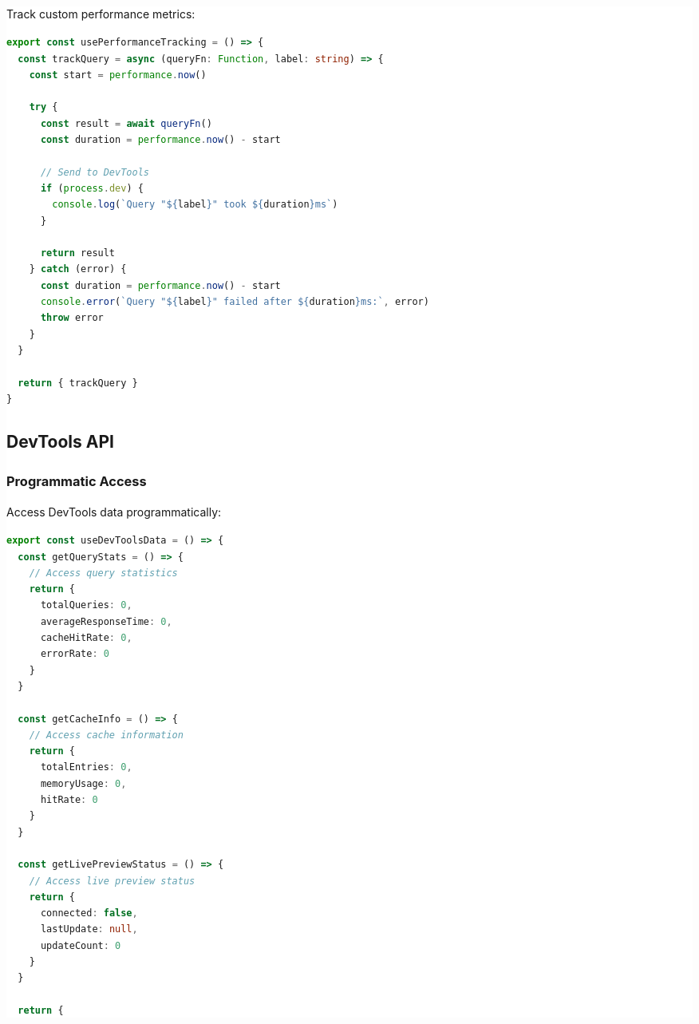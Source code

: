Track custom performance metrics:

```typescript [composables/usePerformanceTracking.ts]
export const usePerformanceTracking = () => {
  const trackQuery = async (queryFn: Function, label: string) => {
    const start = performance.now()
    
    try {
      const result = await queryFn()
      const duration = performance.now() - start
      
      // Send to DevTools
      if (process.dev) {
        console.log(`Query "${label}" took ${duration}ms`)
      }
      
      return result
    } catch (error) {
      const duration = performance.now() - start
      console.error(`Query "${label}" failed after ${duration}ms:`, error)
      throw error
    }
  }
  
  return { trackQuery }
}
```

## DevTools API

### Programmatic Access

Access DevTools data programmatically:

```typescript [composables/useDevToolsData.ts]
export const useDevToolsData = () => {
  const getQueryStats = () => {
    // Access query statistics
    return {
      totalQueries: 0,
      averageResponseTime: 0,
      cacheHitRate: 0,
      errorRate: 0
    }
  }
  
  const getCacheInfo = () => {
    // Access cache information
    return {
      totalEntries: 0,
      memoryUsage: 0,
      hitRate: 0
    }
  }
  
  const getLivePreviewStatus = () => {
    // Access live preview status
    return {
      connected: false,
      lastUpdate: null,
      updateCount: 0
    }
  }
  
  return {
```